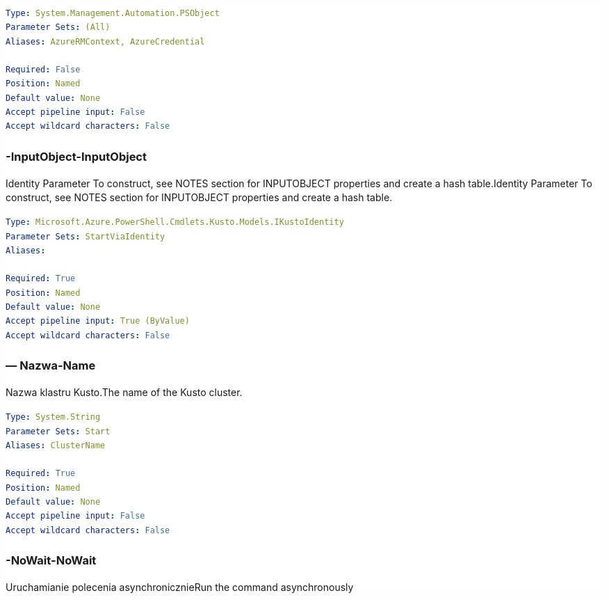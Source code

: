 ```yaml
Type: System.Management.Automation.PSObject
Parameter Sets: (All)
Aliases: AzureRMContext, AzureCredential

Required: False
Position: Named
Default value: None
Accept pipeline input: False
Accept wildcard characters: False
```

### <span data-ttu-id="10a38-117">-InputObject</span><span class="sxs-lookup"><span data-stu-id="10a38-117">-InputObject</span></span>
<span data-ttu-id="10a38-118">Identity Parameter To construct, see NOTES section for INPUTOBJECT properties and create a hash table.</span><span class="sxs-lookup"><span data-stu-id="10a38-118">Identity Parameter To construct, see NOTES section for INPUTOBJECT properties and create a hash table.</span></span>

```yaml
Type: Microsoft.Azure.PowerShell.Cmdlets.Kusto.Models.IKustoIdentity
Parameter Sets: StartViaIdentity
Aliases:

Required: True
Position: Named
Default value: None
Accept pipeline input: True (ByValue)
Accept wildcard characters: False
```

### <span data-ttu-id="10a38-119">— Nazwa</span><span class="sxs-lookup"><span data-stu-id="10a38-119">-Name</span></span>
<span data-ttu-id="10a38-120">Nazwa klastru Kusto.</span><span class="sxs-lookup"><span data-stu-id="10a38-120">The name of the Kusto cluster.</span></span>

```yaml
Type: System.String
Parameter Sets: Start
Aliases: ClusterName

Required: True
Position: Named
Default value: None
Accept pipeline input: False
Accept wildcard characters: False
```

### <span data-ttu-id="10a38-121">-NoWait</span><span class="sxs-lookup"><span data-stu-id="10a38-121">-NoWait</span></span>
<span data-ttu-id="10a38-122">Uruchamianie polecenia asynchronicznie</span><span class="sxs-lookup"><span data-stu-id="10a38-122">Run the command asynchronously</span></span>
